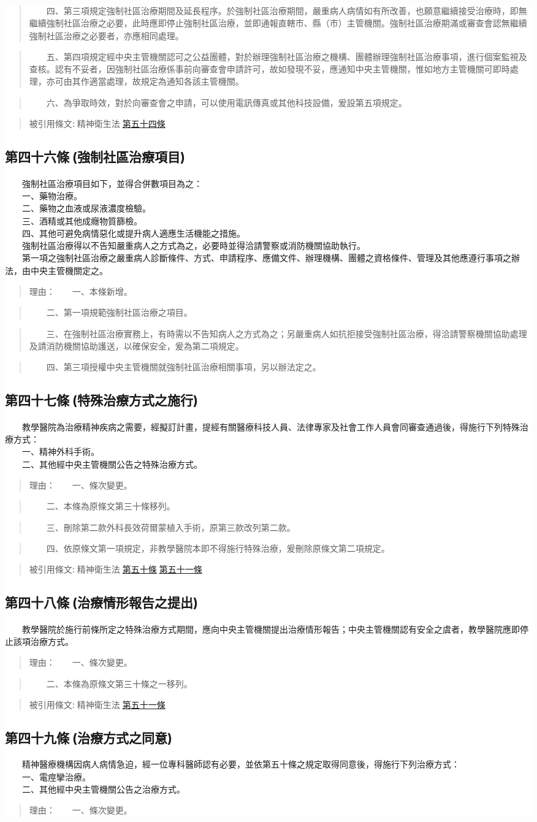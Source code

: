 > 　　四、第三項規定強制社區治療期間及延長程序。於強制社區治療期間，嚴重病人病情如有所改善，也願意繼續接受治療時，即無繼續強制社區治療之必要，此時應即停止強制社區治療，並即通報直轄市、縣（市）主管機關。強制社區治療期滿或審查會認無繼續強制社區治療之必要者，亦應相同處理。

> 　　五、第四項規定經中央主管機關認可之公益團體，對於辦理強制社區治療之機構、團體辦理強制社區治療事項，進行個案監視及查核。認有不妥者，因強制社區治療係事前向審查會申請許可，故如發現不妥，應通知中央主管機關，惟如地方主管機關可即時處理，亦可由其作適當處理，故規定為通知各該主管機關。

> 　　六、為爭取時效，對於向審查會之申請，可以使用電訊傳真或其他科技設備，爰設第五項規定。

> 被引用條文: 精神衛生法 [第五十四條](../../衛生社福/醫政/精神衛生法.md#第五十四條-罰則)



第四十六條 (強制社區治療項目)
-----------------------------
　　強制社區治療項目如下，並得合併數項目為之：  
　　一、藥物治療。  
　　二、藥物之血液或尿液濃度檢驗。  
　　三、酒精或其他成癮物質篩檢。  
　　四、其他可避免病情惡化或提升病人適應生活機能之措施。  
　　強制社區治療得以不告知嚴重病人之方式為之，必要時並得洽請警察或消防機關協助執行。  
　　第一項之強制社區治療之嚴重病人診斷條件、方式、申請程序、應備文件、辦理機構、團體之資格條件、管理及其他應遵行事項之辦法，由中央主管機關定之。  
> 理由：　　一、本條新增。

> 　　二、第一項規範強制社區治療之項目。

> 　　三、在強制社區治療實務上，有時需以不告知病人之方式為之；另嚴重病人如抗拒接受強制社區治療，得洽請警察機關協助處理及請消防機關協助護送，以確保安全，爰為第二項規定。

> 　　四、第三項授權中央主管機關就強制社區治療相關事項，另以辦法定之。



第四十七條 (特殊治療方式之施行)
-------------------------------
　　教學醫院為治療精神疾病之需要，經擬訂計畫，提經有關醫療科技人員、法律專家及社會工作人員會同審查通過後，得施行下列特殊治療方式：  
　　一、精神外科手術。  
　　二、其他經中央主管機關公告之特殊治療方式。  
> 理由：　　一、條次變更。

> 　　二、本條為原條文第三十條移列。

> 　　三、刪除第二款外科長效荷爾蒙植入手術，原第三款改列第二款。

> 　　四、依原條文第一項規定，非教學醫院本即不得施行特殊治療，爰刪除原條文第二項規定。

> 被引用條文: 精神衛生法 [第五十條](../../衛生社福/醫政/精神衛生法.md#第五十條-醫療之注意及事前同意) [第五十一條](../../衛生社福/醫政/精神衛生法.md#第五十一條-罰則)



第四十八條 (治療情形報告之提出)
-------------------------------
　　教學醫院於施行前條所定之特殊治療方式期間，應向中央主管機關提出治療情形報告；中央主管機關認有安全之虞者，教學醫院應即停止該項治療方式。  
> 理由：　　一、條次變更。

> 　　二、本條為原條文第三十條之一移列。

> 被引用條文: 精神衛生法 [第五十一條](../../衛生社福/醫政/精神衛生法.md#第五十一條-罰則)



第四十九條 (治療方式之同意)
---------------------------
　　精神醫療機構因病人病情急迫，經一位專科醫師認有必要，並依第五十條之規定取得同意後，得施行下列治療方式：  
　　一、電痙攣治療。  
　　二、其他經中央主管機關公告之治療方式。  
> 理由：　　一、條次變更。
